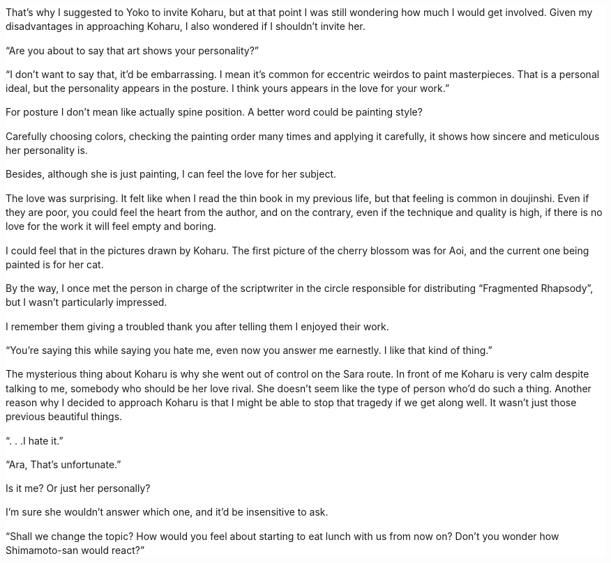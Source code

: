 That’s why I suggested to Yoko to invite Koharu, but at that point I was
still wondering how much I would get involved. Given my disadvantages in
approaching Koharu, I also wondered if I shouldn’t invite her.

“Are you about to say that art shows your personality?”

“I don’t want to say that, it’d be embarrassing. I mean it’s common for
eccentric weirdos to paint masterpieces. That is a personal ideal, but
the personality appears in the posture. I think yours appears in the
love for your work.”

For posture I don’t mean like actually spine position. A better word
could be painting style?

Carefully choosing colors, checking the painting order many times and
applying it carefully, it shows how sincere and meticulous her
personality is.

Besides, although she is just painting, I can feel the love for her
subject.

The love was surprising. It felt like when I read the thin book in my
previous life, but that feeling is common in doujinshi. Even if they are
poor, you could feel the heart from the author, and on the contrary,
even if the technique and quality is high, if there is no love for the
work it will feel empty and boring. 

I could feel that in the pictures drawn by Koharu. The first picture of
the cherry blossom was for Aoi, and the current one being painted is for
her cat.

By the way, I once met the person in charge of the scriptwriter in the
circle responsible for distributing “Fragmented Rhapsody”, but I wasn’t
particularly impressed.

I remember them giving a troubled thank you after telling them I enjoyed
their work.

“You’re saying this while saying you hate me, even now you answer me
earnestly. I like that kind of thing.”

The mysterious thing about Koharu is why she went out of control on the
Sara route. In front of me Koharu is very calm despite talking to me,
somebody who should be her love rival. She doesn’t seem like the type of
person who’d do such a thing. Another reason why I decided to approach
Koharu is that I might be able to stop that tragedy if we get along
well. It wasn’t just those previous beautiful things.

“. . .I hate it.”

“Ara, That’s unfortunate.”

Is it me? Or just her personally?

I’m sure she wouldn’t answer which one, and it’d be insensitive to ask.

“Shall we change the topic? How would you feel about starting to eat
lunch with us from now on? Don’t you wonder how Shimamoto-san would
react?”
